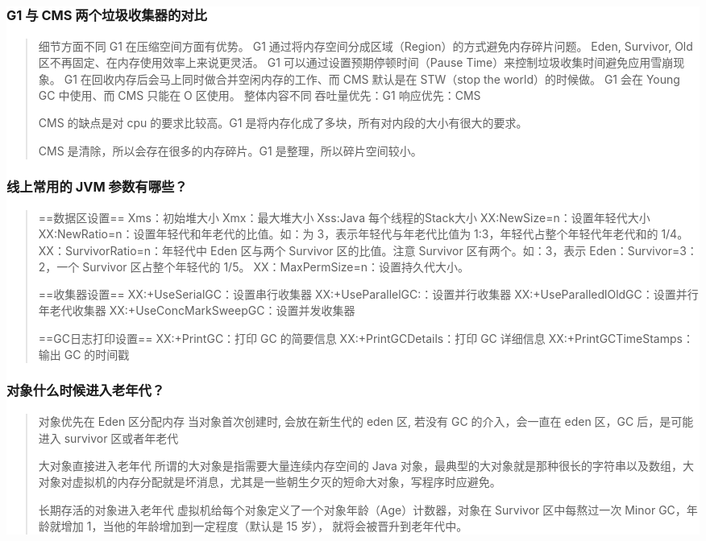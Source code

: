 ### G1 与 CMS 两个垃圾收集器的对比

> 细节方面不同
> G1 在压缩空间方面有优势。
> G1 通过将内存空间分成区域（Region）的方式避免内存碎片问题。
> Eden, Survivor, Old 区不再固定、在内存使用效率上来说更灵活。
> G1 可以通过设置预期停顿时间（Pause Time）来控制垃圾收集时间避免应用雪崩现象。
> G1 在回收内存后会马上同时做合并空闲内存的工作、而 CMS 默认是在 STW（stop the world）的时候做。
> G1 会在 Young GC 中使用、而 CMS 只能在 O 区使用。
> 整体内容不同
> 吞吐量优先：G1
> 响应优先：CMS
>
> CMS 的缺点是对 cpu 的要求比较高。G1 是将内存化成了多块，所有对内段的大小有很大的要求。
>
> CMS 是清除，所以会存在很多的内存碎片。G1 是整理，所以碎片空间较小。

### 线上常用的 JVM 参数有哪些？

> ==数据区设置==
> Xms：初始堆大小
> Xmx：最大堆大小
> Xss:Java 每个线程的Stack大小
> XX:NewSize=n：设置年轻代大小
> XX:NewRatio=n：设置年轻代和年老代的比值。如：为 3，表示年轻代与年老代比值为 1:3，年轻代占整个年轻代年老代和的 1/4。
> XX：SurvivorRatio=n：年轻代中 Eden 区与两个 Survivor 区的比值。注意 Survivor 区有两个。如：3，表示 Eden：Survivor=3：2，一个 Survivor 区占整个年轻代的 1/5。
> XX：MaxPermSize=n：设置持久代大小。
>
> ==收集器设置==
> XX:+UseSerialGC：设置串行收集器
> XX:+UseParallelGC:：设置并行收集器
> XX:+UseParalledlOldGC：设置并行年老代收集器
> XX:+UseConcMarkSweepGC：设置并发收集器
>
> ==GC日志打印设置==
> XX:+PrintGC：打印 GC 的简要信息
> XX:+PrintGCDetails：打印 GC 详细信息
> XX:+PrintGCTimeStamps：输出 GC 的时间戳

### 对象什么时候进入老年代？

> 对象优先在 Eden 区分配内存
> 当对象首次创建时, 会放在新生代的 eden 区, 若没有 GC 的介入，会一直在 eden 区，GC 后，是可能进入 survivor 区或者年老代
>
> 大对象直接进入老年代
> 所谓的大对象是指需要大量连续内存空间的 Java 对象，最典型的大对象就是那种很长的字符串以及数组，大对象对虚拟机的内存分配就是坏消息，尤其是一些朝生夕灭的短命大对象，写程序时应避免。
>
> 长期存活的对象进入老年代
> 虚拟机给每个对象定义了一个对象年龄（Age）计数器，对象在 Survivor 区中每熬过一次 Minor GC，年龄就增加 1，当他的年龄增加到一定程度（默认是 15 岁）， 就将会被晋升到老年代中。

